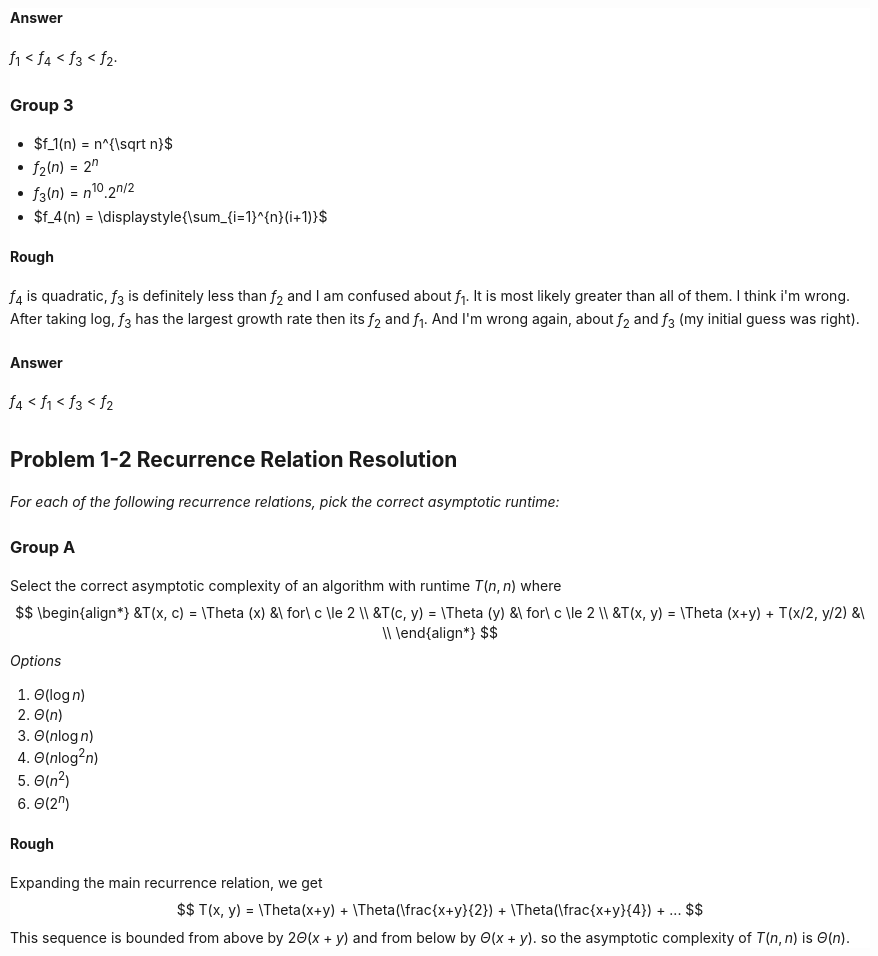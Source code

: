 #### Answer

$f_1 \lt f_4 \lt f_3 \lt f_2$.

### Group 3

- $f_1(n) = n^{\sqrt n}$
- $f_2(n) = 2^n$
- $f_3(n) = n^{10}.2^{n/2}$
- $f_4(n) = \displaystyle{\sum_{i=1}^{n}(i+1)}$

#### Rough

$f_4$ is quadratic, $f_3$ is definitely less than $f_2$ and I am confused about $f_1$.
It is most likely greater than all of them.
I think i'm wrong. After taking log, $f_3$ has the largest growth rate then its $f_2$ and
$f_1$. And I'm wrong again, about $f_2$ and $f_3$ (my initial guess was right).

#### Answer

$f_4 \lt f_1 \lt f_3 \lt f_2$

## Problem 1-2 Recurrence Relation Resolution

*For each of the following recurrence relations, pick the correct asymptotic runtime:*

### Group A

Select the correct asymptotic complexity of an algorithm with runtime $T(n, n)$ where
$$
\begin{align*}
&T(x, c) = \Theta (x) &\ for\ c \le 2 \\
&T(c, y) = \Theta (y) &\ for\ c \le 2 \\
&T(x, y) = \Theta (x+y) + T(x/2, y/2) &\ \\
\end{align*}
$$
*Options*

1. $\Theta (\log n)$
2. $\Theta (n)$
3. $\Theta (n \log n)$
4. $\Theta (n \log^2 n)$
5. $\Theta (n^2)$
6. $\Theta (2^n)$

#### Rough

Expanding the main recurrence relation, we get
$$
T(x, y) = \Theta(x+y) + \Theta(\frac{x+y}{2}) + \Theta(\frac{x+y}{4}) + ...
$$
This sequence is bounded from above by $2 \Theta (x+y)$ and from below by $\Theta(x+y)$. so the
asymptotic complexity of $T(n, n)$ is $\Theta(n)$.
